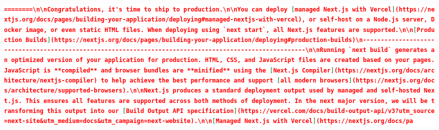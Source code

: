```json
========\n\nCongratulations, it's time to ship to production.\n\nYou can deploy [managed Next.js with Vercel](https://nextjs.org/docs/pages/building-your-application/deploying#managed-nextjs-with-vercel), or self-host on a Node.js server, Docker image, or even static HTML files. When deploying using `next start`, all Next.js features are supported.\n\n[Production Builds](https://nextjs.org/docs/pages/building-your-application/deploying#production-builds)\n--------------------------------------------------------------------------------------------------------\n\nRunning `next build` generates an optimized version of your application for production. HTML, CSS, and JavaScript files are created based on your pages. JavaScript is **compiled** and browser bundles are **minified** using the [Next.js Compiler](https://nextjs.org/docs/architecture/nextjs-compiler) to help achieve the best performance and support [all modern browsers](https://nextjs.org/docs/architecture/supported-browsers).\n\nNext.js produces a standard deployment output used by managed and self-hosted Next.js. This ensures all features are supported across both methods of deployment. In the next major version, we will be transforming this output into our [Build Output API specification](https://vercel.com/docs/build-output-api/v3?utm_source=next-site&utm_medium=docs&utm_campaign=next-website).\n\n[Managed Next.js with Vercel](https://nextjs.org/docs/pa